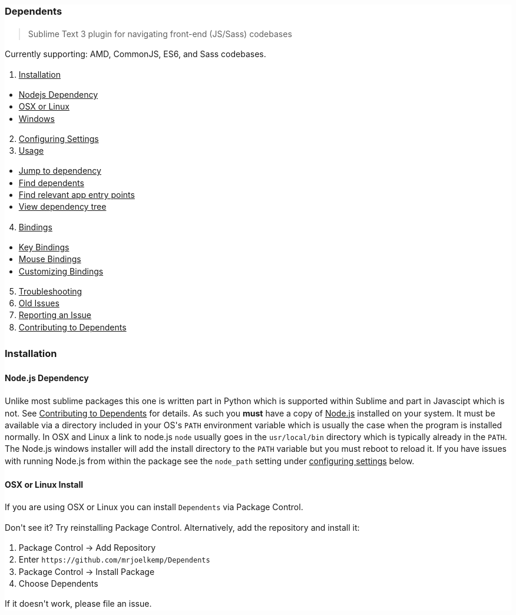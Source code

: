 ### Dependents

> Sublime Text 3 plugin for navigating front-end (JS/Sass) codebases

Currently supporting: AMD, CommonJS, ES6, and Sass codebases.

1. [Installation](#installation)
 - [Nodejs Dependency](#node.js-dependency)
 - [OSX or Linux](#osx-or-linux-install)
 - [Windows](#windows-install)
2. [Configuring Settings](#configuring-settings)
3. [Usage](#usage)
 - [Jump to dependency](#jump-to-a-dependency)
 - [Find dependents](#find-the-dependents-of-the-current-module)
 - [Find relevant app entry points](#find-relevant-app-entry-points)
 - [View dependency tree](#view-dependency-tree)
4. [Bindings](#bindings)
 - [Key Bindings](#key-bindings)
 - [Mouse Bindings](#mouse-bindings)
 - [Customizing Bindings](#customizing-bindings)
5. [Troubleshooting](#troubleshooting)
6. [Old Issues](#old-issues)
7. [Reporting an Issue](#reporting-an-issue)
8. [Contributing to Dependents](https://github.com/mrjoelkemp/sublime-dependents/blob/master/Contributing.md)

### Installation

#### Node.js Dependency

Unlike most sublime packages this one is written part in Python which is supported within Sublime and part in Javascipt which is not.  See [Contributing to Dependents](https://github.com/mrjoelkemp/sublime-dependents/blob/master/Contributing.md) for details.  As such you **must** have a copy of [Node.js](https://nodejs.org/) installed on your system.  It must be available via a directory included in your OS's `PATH` environment variable which is usually the case when the program is installed normally.  In OSX and Linux a link to node.js `node` usually goes in the `usr/local/bin` directory which is typically already in the `PATH`.  The Node.js windows installer will add the install directory to the `PATH` variable but you must reboot to reload it.
If you have issues with running Node.js from within the package see the `node_path` setting under [configuring settings](#configuring-settings) below.

#### OSX or Linux Install

If you are using OSX or Linux you can install `Dependents` via Package Control.

Don't see it? Try reinstalling Package Control. Alternatively, add the repository and install it:

1. Package Control -> Add Repository
2. Enter `https://github.com/mrjoelkemp/Dependents`
3. Package Control -> Install Package
4. Choose Dependents

If it doesn't work, please file an issue.
